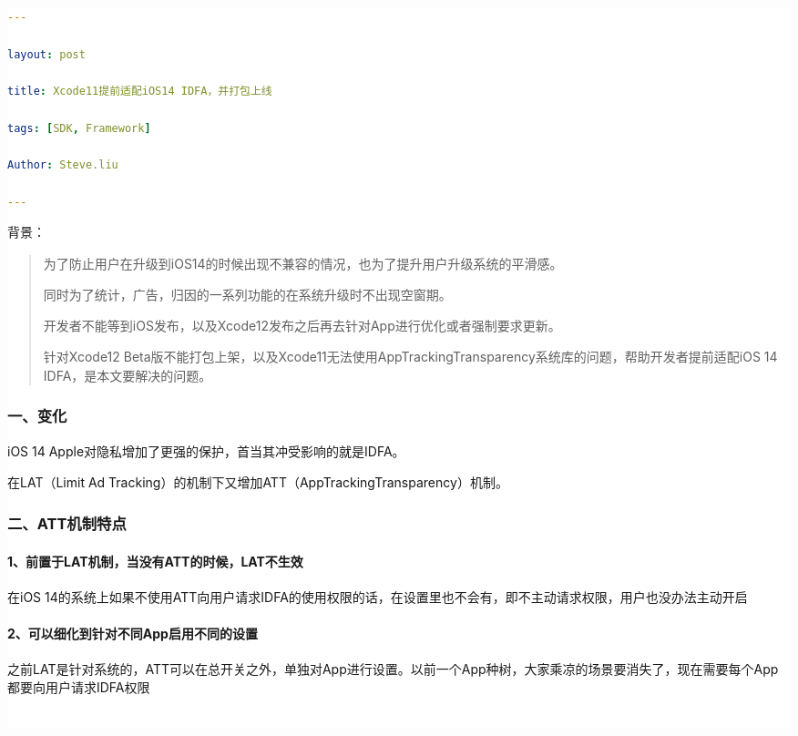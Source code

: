 ```yaml
---

layout: post

title: Xcode11提前适配iOS14 IDFA，并打包上线

tags: [SDK, Framework]

Author: Steve.liu

---
```



背景：

> 为了防止用户在升级到iOS14的时候出现不兼容的情况，也为了提升用户升级系统的平滑感。
> 
> 同时为了统计，广告，归因的一系列功能的在系统升级时不出现空窗期。
> 
> 开发者不能等到iOS发布，以及Xcode12发布之后再去针对App进行优化或者强制要求更新。
> 
> 针对Xcode12 Beta版不能打包上架，以及Xcode11无法使用AppTrackingTransparency系统库的问题，帮助开发者提前适配iOS 14 IDFA，是本文要解决的问题。

### 一、变化

iOS 14 Apple对隐私增加了更强的保护，首当其冲受影响的就是IDFA。

在LAT（Limit Ad Tracking）的机制下又增加ATT（AppTrackingTransparency）机制。

### 二、ATT机制特点

#### 1、前置于LAT机制，当没有ATT的时候，LAT不生效

在iOS 14的系统上如果不使用ATT向用户请求IDFA的使用权限的话，在设置里也不会有，即不主动请求权限，用户也没办法主动开启

#### 2、可以细化到针对不同App启用不同的设置

之前LAT是针对系统的，ATT可以在总开关之外，单独对App进行设置。以前一个App种树，大家乘凉的场景要消失了，现在需要每个App都要向用户请求IDFA权限

<br>